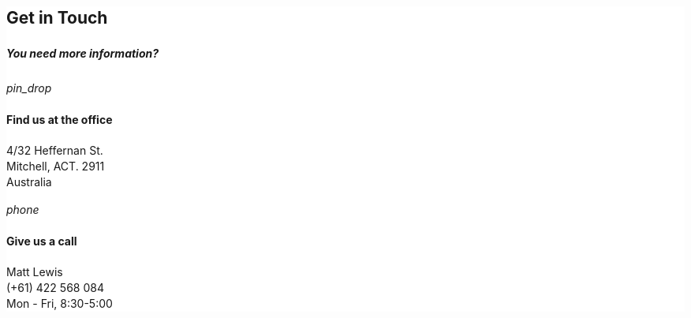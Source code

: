
<div class="contactus-1 section-image" style="background-image: url('assets/img/bg12.jpg')" id="contact">
        <div class="container">
            <div class="row">
                <div class="col-md-5">
                    <h2 class="title">Get in Touch</h2>
                    <h5 class="description">You need more information?</h5>
                    <div class="info info-horizontal">
                        <div class="icon icon-primary">
                            <i class="material-icons">pin_drop</i>
                        </div>
                        <div class="description">
                            <h4 class="info-title">Find us at the office</h4>
                            <p>
                                4/32 Heffernan St.<br>
                                Mitchell, ACT. 2911<br>
                                Australia
                            </p>
                        </div>
                    </div>
                    <div class="info info-horizontal">
                        <div class="icon icon-primary">
                            <i class="material-icons">phone</i>
                        </div>
                        <div class="description">
                            <h4 class="info-title">Give us a call</h4>
                            <p>
                                Matt Lewis<br>
                                (+61) 422 568 084<br>
                                Mon - Fri, 8:30-5:00
                            </p>
                        </div>
                    </div>
                </div>
            </div>
        </div>
    </div>

